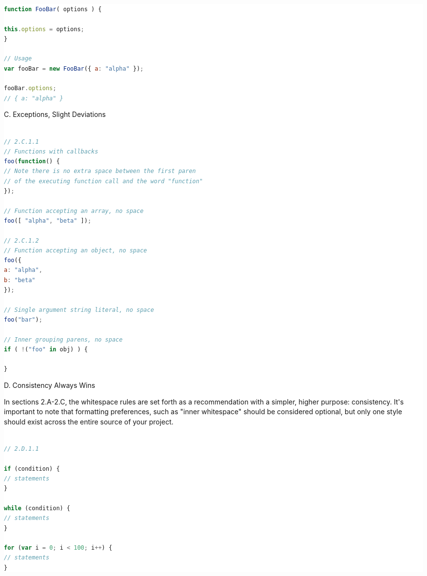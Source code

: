 ```javascript
function FooBar( options ) {

this.options = options;
}

// Usage
var fooBar = new FooBar({ a: "alpha" });

fooBar.options;
// { a: "alpha" }

```

C. Exceptions, Slight Deviations

```javascript

// 2.C.1.1
// Functions with callbacks
foo(function() {
// Note there is no extra space between the first paren
// of the executing function call and the word "function"
});

// Function accepting an array, no space
foo([ "alpha", "beta" ]);

// 2.C.1.2
// Function accepting an object, no space
foo({
a: "alpha",
b: "beta"
});

// Single argument string literal, no space
foo("bar");

// Inner grouping parens, no space
if ( !("foo" in obj) ) {

}

```

D. Consistency Always Wins

In sections 2.A-2.C, the whitespace rules are set forth as a recommendation with a simpler, higher purpose: consistency.
It's important to note that formatting preferences, such as "inner whitespace" should be considered optional, but only one style should exist across the entire source of your project.

```javascript

// 2.D.1.1

if (condition) {
// statements
}

while (condition) {
// statements
}

for (var i = 0; i < 100; i++) {
// statements
}
```